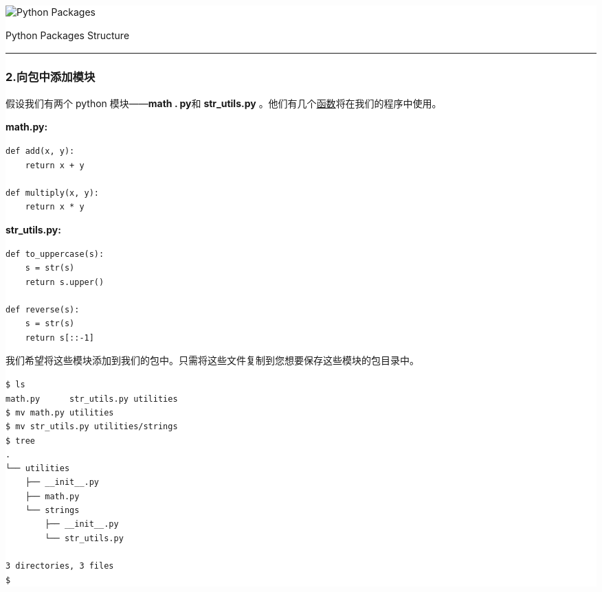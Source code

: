 ![Python Packages](../Images/f231da602743ac62b0fb625bdc3698f9.png)

Python Packages Structure

* * *

### 2.向包中添加模块

假设我们有两个 python 模块——**math . py**和 **str_utils.py** 。他们有几个[函数](https://www.askpython.com/python/python-functions)将在我们的程序中使用。

**math.py:**

```
def add(x, y):
    return x + y

def multiply(x, y):
    return x * y

```

**str_utils.py:**

```
def to_uppercase(s):
    s = str(s)
    return s.upper()

def reverse(s):
    s = str(s)
    return s[::-1]

```

我们希望将这些模块添加到我们的包中。只需将这些文件复制到您想要保存这些模块的包目录中。

```
$ ls
math.py      str_utils.py utilities
$ mv math.py utilities 
$ mv str_utils.py utilities/strings 
$ tree
.
└── utilities
    ├── __init__.py
    ├── math.py
    └── strings
        ├── __init__.py
        └── str_utils.py

3 directories, 3 files
$ 

```
